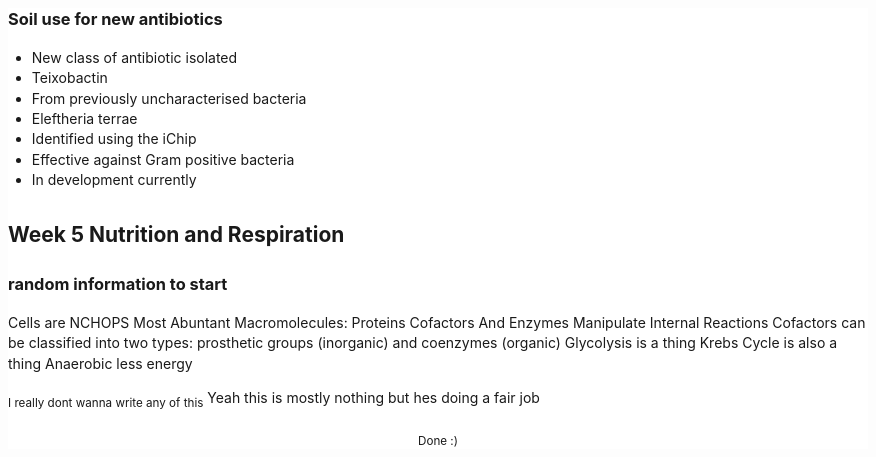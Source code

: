 ### Soil use for new antibiotics  
- New class of antibiotic isolated  
- Teixobactin  
- From previously uncharacterised bacteria  
- Eleftheria terrae  
- Identified using the iChip  
- Effective against Gram positive bacteria  
- In development currently

## Week 5 Nutrition and Respiration
### random information to start
Cells are NCHOPS
Most Abuntant Macromolecules: Proteins
Cofactors And Enzymes Manipulate Internal Reactions
        Cofactors can be classified into two types: prosthetic groups (inorganic) and coenzymes (organic)
Glycolysis is a thing
Krebs Cycle is also a thing
Anaerobic less energy

<sub>I really dont wanna write any of this</sub>
Yeah this is mostly nothing but hes doing a fair job







<center><sub>Done :)</sub></center>